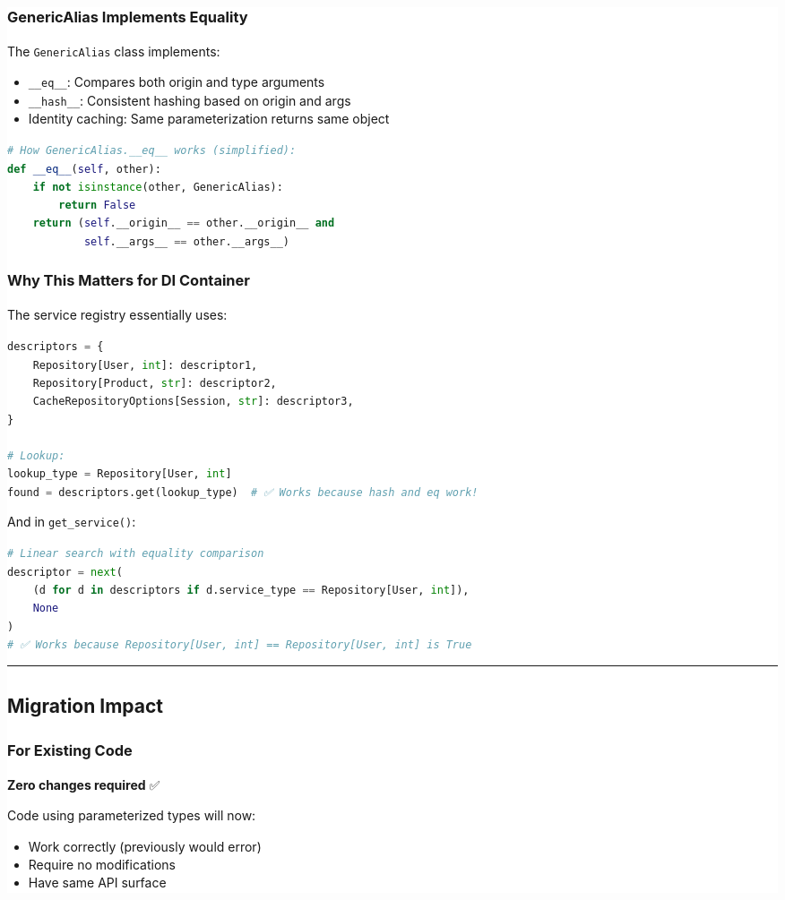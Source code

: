 ### GenericAlias Implements Equality

The `GenericAlias` class implements:

- `__eq__`: Compares both origin and type arguments
- `__hash__`: Consistent hashing based on origin and args
- Identity caching: Same parameterization returns same object

```python
# How GenericAlias.__eq__ works (simplified):
def __eq__(self, other):
    if not isinstance(other, GenericAlias):
        return False
    return (self.__origin__ == other.__origin__ and
            self.__args__ == other.__args__)
```

### Why This Matters for DI Container

The service registry essentially uses:

```python
descriptors = {
    Repository[User, int]: descriptor1,
    Repository[Product, str]: descriptor2,
    CacheRepositoryOptions[Session, str]: descriptor3,
}

# Lookup:
lookup_type = Repository[User, int]
found = descriptors.get(lookup_type)  # ✅ Works because hash and eq work!
```

And in `get_service()`:

```python
# Linear search with equality comparison
descriptor = next(
    (d for d in descriptors if d.service_type == Repository[User, int]),
    None
)
# ✅ Works because Repository[User, int] == Repository[User, int] is True
```

---

## Migration Impact

### For Existing Code

**Zero changes required** ✅

Code using parameterized types will now:

- Work correctly (previously would error)
- Require no modifications
- Have same API surface
